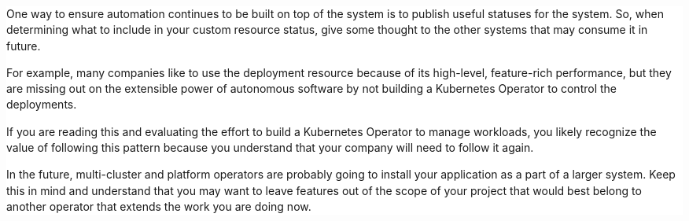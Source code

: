 One way to ensure automation continues to be built on top of the system is to publish useful statuses for the system. So, when determining what to include in your custom resource status, give some thought to the other systems that may consume it in future.

For example, many companies like to use the deployment resource because of its high-level, feature-rich performance, but they are missing out on the extensible power of autonomous software by not building a Kubernetes Operator to control the deployments.

If you are reading this and evaluating the effort to build a Kubernetes Operator to manage workloads, you likely recognize the value of following this pattern because you understand that your company will need to follow it again. 

In the future, multi-cluster and platform operators are probably going to install your application as a part of a larger system. 
Keep this in mind and understand that you may want to leave features out of the scope of your project that would best belong to another operator that extends the work you are doing now.
